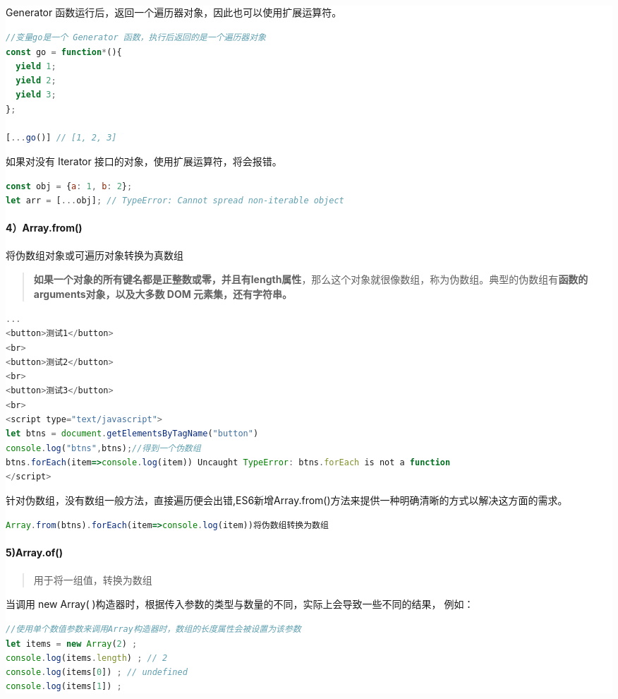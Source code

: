   Generator 函数运行后，返回一个遍历器对象，因此也可以使用扩展运算符。

  ```javascript
  //变量go是一个 Generator 函数，执行后返回的是一个遍历器对象
  const go = function*(){
    yield 1;
    yield 2;
    yield 3;
  };
  
  [...go()] // [1, 2, 3]
  ```

  如果对没有 Iterator 接口的对象，使用扩展运算符，将会报错。

  ```javascript
  const obj = {a: 1, b: 2};
  let arr = [...obj]; // TypeError: Cannot spread non-iterable object
  ```

#### 4）Array.from()

将伪数组对象或可遍历对象转换为真数组

> **如果一个对象的所有键名都是正整数或零，并且有length属性**，那么这个对象就很像数组，称为伪数组。典型的伪数组有**函数的arguments对象，以及大多数 DOM 元素集，还有字符串。**

```javascript
...
<button>测试1</button>
<br>
<button>测试2</button>
<br>
<button>测试3</button>
<br>
<script type="text/javascript">
let btns = document.getElementsByTagName("button")
console.log("btns",btns);//得到一个伪数组
btns.forEach(item=>console.log(item)) Uncaught TypeError: btns.forEach is not a function
</script>
```

针对伪数组，没有数组一般方法，直接遍历便会出错,ES6新增Array.from()方法来提供一种明确清晰的方式以解决这方面的需求。

```js
Array.from(btns).forEach(item=>console.log(item))将伪数组转换为数组
```



#### 5)Array.of()

>  用于将一组值，转换为数组

当调用 new Array( )构造器时，根据传入参数的类型与数量的不同，实际上会导致一些不同的结果， 例如：

```js
//使用单个数值参数来调用Array构造器时，数组的长度属性会被设置为该参数
let items = new Array(2) ;
console.log(items.length) ; // 2
console.log(items[0]) ; // undefined
console.log(items[1]) ;
```


  [mySymbol]: 'Hello!'